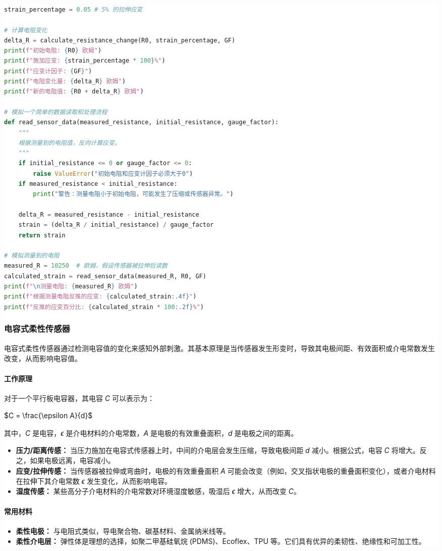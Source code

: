 ```python
strain_percentage = 0.05 # 5% 的拉伸应变

# 计算电阻变化
delta_R = calculate_resistance_change(R0, strain_percentage, GF)
print(f"初始电阻: {R0} 欧姆")
print(f"施加应变: {strain_percentage * 100}%")
print(f"应变计因子: {GF}")
print(f"电阻变化量: {delta_R} 欧姆")
print(f"新的电阻值: {R0 + delta_R} 欧姆")

# 模拟一个简单的数据读取和处理流程
def read_sensor_data(measured_resistance, initial_resistance, gauge_factor):
    """
    根据测量到的电阻值，反向计算应变。
    """
    if initial_resistance <= 0 or gauge_factor <= 0:
        raise ValueError("初始电阻和应变计因子必须大于0")
    if measured_resistance < initial_resistance:
        print("警告：测量电阻小于初始电阻，可能发生了压缩或传感器异常。")

    delta_R = measured_resistance - initial_resistance
    strain = (delta_R / initial_resistance) / gauge_factor
    return strain

# 模拟测量到的电阻
measured_R = 10250  # 欧姆，假设传感器被拉伸后读数
calculated_strain = read_sensor_data(measured_R, R0, GF)
print(f"\n测量电阻: {measured_R} 欧姆")
print(f"根据测量电阻反推的应变: {calculated_strain:.4f}")
print(f"反推的应变百分比: {calculated_strain * 100:.2f}%")
```

### 电容式柔性传感器

电容式柔性传感器通过检测电容值的变化来感知外部刺激。其基本原理是当传感器发生形变时，导致其电极间距、有效面积或介电常数发生改变，从而影响电容值。

#### 工作原理

对于一个平行板电容器，其电容 $C$ 可以表示为：

$C = \frac{\epsilon A}{d}$

其中，$C$ 是电容，$\epsilon$ 是介电材料的介电常数，$A$ 是电极的有效重叠面积，$d$ 是电极之间的距离。

*   **压力/距离传感：** 当压力施加在电容式传感器上时，中间的介电层会发生压缩，导致电极间距 $d$ 减小。根据公式，电容 $C$ 将增大。反之，如果电极远离，电容减小。
*   **应变/拉伸传感：** 当传感器被拉伸或弯曲时，电极的有效重叠面积 $A$ 可能会改变（例如，交叉指状电极的重叠面积变化），或者介电材料在拉伸下其介电常数 $\epsilon$ 发生变化，从而影响电容。
*   **湿度传感：** 某些高分子介电材料的介电常数对环境湿度敏感，吸湿后 $\epsilon$ 增大，从而改变 $C$。

#### 常用材料

*   **柔性电极：** 与电阻式类似，导电聚合物、碳基材料、金属纳米线等。
*   **柔性介电层：** 弹性体是理想的选择，如聚二甲基硅氧烷 (PDMS)、Ecoflex、TPU 等。它们具有优异的柔韧性、绝缘性和可加工性。
